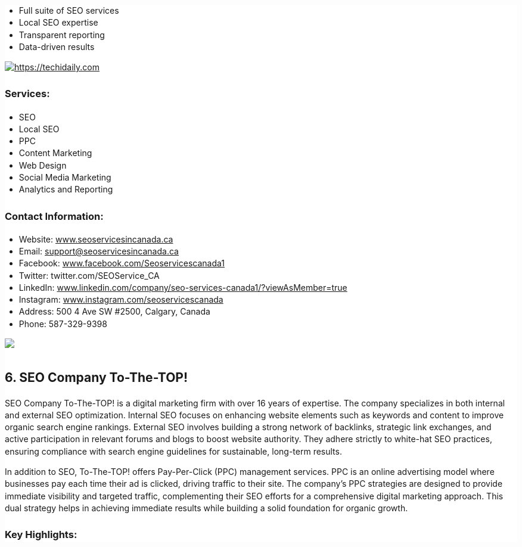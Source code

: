 * Full suite of SEO services
* Local SEO expertise
* Transparent reporting
* Data-driven results


<a href="https://appsumo.8odi.net/c/5597632/2144273/7443" target="_top" id="2144273">
  <img src="//a.impactradius-go.com/display-ad/7443-2144273" border="0" alt="https://techidaily.com" width="728" height="90"/>
</a>
<img height="0" width="0" src="https://appsumo.8odi.net/i/5597632/2144273/7443" style="position:absolute;visibility:hidden;" border="0" />


### Services:

* SEO
* Local SEO
* PPC
* Content Marketing
* Web Design
* Social Media Marketing
* Analytics and Reporting

### Contact Information:

* Website: www.seoservicesincanada.ca
* Email: support@seoservicesincanada.ca
* Facebook: www.facebook.com/Seoservicescanada1
* Twitter: twitter.com/SEOService\_CA
* LinkedIn: www.linkedin.com/company/seo-services-canada1/?viewAsMember=true
* Instagram: www.instagram.com/seoservicescanada
* Address: 500 4 Ave SW #2500, Calgary, Canada
* Phone: 587-329-9398

![](https://www.link-assistant.com/articles/wp-content/uploads/2024/08/SEO-Company-To-The-TOP.png)

## 6\. SEO Company To-The-TOP!

SEO Company To-The-TOP! is a digital marketing firm with over 16 years of expertise. The company specializes in both internal and external SEO optimization. Internal SEO focuses on enhancing website elements such as keywords and content to improve organic search engine rankings. External SEO involves building a strong network of backlinks, strategic link exchanges, and active participation in relevant forums and blogs to boost website authority. They adhere strictly to white-hat SEO practices, ensuring compliance with search engine guidelines for sustainable, long-term results.

In addition to SEO, To-The-TOP! offers Pay-Per-Click (PPC) management services. PPC is an online advertising model where businesses pay each time their ad is clicked, driving traffic to their site. The company’s PPC strategies are designed to provide immediate visibility and targeted traffic, complementing their SEO efforts for a comprehensive digital marketing approach. This dual strategy helps in achieving immediate results while building a solid foundation for organic growth.

### Key Highlights:
